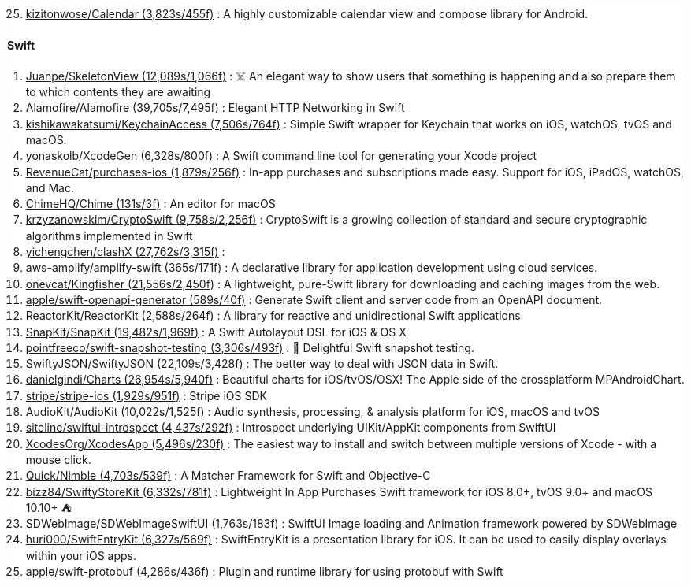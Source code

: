 25. [kizitonwose/Calendar (3,823s/455f)](https://github.com/kizitonwose/Calendar) : A highly customizable calendar view and compose library for Android.

#### Swift
1. [Juanpe/SkeletonView (12,089s/1,066f)](https://github.com/Juanpe/SkeletonView) : ☠️ An elegant way to show users that something is happening and also prepare them to which contents they are awaiting
2. [Alamofire/Alamofire (39,705s/7,495f)](https://github.com/Alamofire/Alamofire) : Elegant HTTP Networking in Swift
3. [kishikawakatsumi/KeychainAccess (7,506s/764f)](https://github.com/kishikawakatsumi/KeychainAccess) : Simple Swift wrapper for Keychain that works on iOS, watchOS, tvOS and macOS.
4. [yonaskolb/XcodeGen (6,328s/800f)](https://github.com/yonaskolb/XcodeGen) : A Swift command line tool for generating your Xcode project
5. [RevenueCat/purchases-ios (1,879s/256f)](https://github.com/RevenueCat/purchases-ios) : In-app purchases and subscriptions made easy. Support for iOS, iPadOS, watchOS, and Mac.
6. [ChimeHQ/Chime (131s/3f)](https://github.com/ChimeHQ/Chime) : An editor for macOS
7. [krzyzanowskim/CryptoSwift (9,758s/2,256f)](https://github.com/krzyzanowskim/CryptoSwift) : CryptoSwift is a growing collection of standard and secure cryptographic algorithms implemented in Swift
8. [yichengchen/clashX (27,762s/3,315f)](https://github.com/yichengchen/clashX) : 
9. [aws-amplify/amplify-swift (365s/171f)](https://github.com/aws-amplify/amplify-swift) : A declarative library for application development using cloud services.
10. [onevcat/Kingfisher (21,556s/2,450f)](https://github.com/onevcat/Kingfisher) : A lightweight, pure-Swift library for downloading and caching images from the web.
11. [apple/swift-openapi-generator (589s/40f)](https://github.com/apple/swift-openapi-generator) : Generate Swift client and server code from an OpenAPI document.
12. [ReactorKit/ReactorKit (2,588s/264f)](https://github.com/ReactorKit/ReactorKit) : A library for reactive and unidirectional Swift applications
13. [SnapKit/SnapKit (19,482s/1,969f)](https://github.com/SnapKit/SnapKit) : A Swift Autolayout DSL for iOS & OS X
14. [pointfreeco/swift-snapshot-testing (3,306s/493f)](https://github.com/pointfreeco/swift-snapshot-testing) : 📸 Delightful Swift snapshot testing.
15. [SwiftyJSON/SwiftyJSON (22,109s/3,428f)](https://github.com/SwiftyJSON/SwiftyJSON) : The better way to deal with JSON data in Swift.
16. [danielgindi/Charts (26,954s/5,940f)](https://github.com/danielgindi/Charts) : Beautiful charts for iOS/tvOS/OSX! The Apple side of the crossplatform MPAndroidChart.
17. [stripe/stripe-ios (1,929s/951f)](https://github.com/stripe/stripe-ios) : Stripe iOS SDK
18. [AudioKit/AudioKit (10,022s/1,525f)](https://github.com/AudioKit/AudioKit) : Audio synthesis, processing, & analysis platform for iOS, macOS and tvOS
19. [siteline/swiftui-introspect (4,437s/292f)](https://github.com/siteline/swiftui-introspect) : Introspect underlying UIKit/AppKit components from SwiftUI
20. [XcodesOrg/XcodesApp (5,496s/230f)](https://github.com/XcodesOrg/XcodesApp) : The easiest way to install and switch between multiple versions of Xcode - with a mouse click.
21. [Quick/Nimble (4,703s/539f)](https://github.com/Quick/Nimble) : A Matcher Framework for Swift and Objective-C
22. [bizz84/SwiftyStoreKit (6,332s/781f)](https://github.com/bizz84/SwiftyStoreKit) : Lightweight In App Purchases Swift framework for iOS 8.0+, tvOS 9.0+ and macOS 10.10+ ⛺
23. [SDWebImage/SDWebImageSwiftUI (1,763s/183f)](https://github.com/SDWebImage/SDWebImageSwiftUI) : SwiftUI Image loading and Animation framework powered by SDWebImage
24. [huri000/SwiftEntryKit (6,327s/569f)](https://github.com/huri000/SwiftEntryKit) : SwiftEntryKit is a presentation library for iOS. It can be used to easily display overlays within your iOS apps.
25. [apple/swift-protobuf (4,286s/436f)](https://github.com/apple/swift-protobuf) : Plugin and runtime library for using protobuf with Swift
